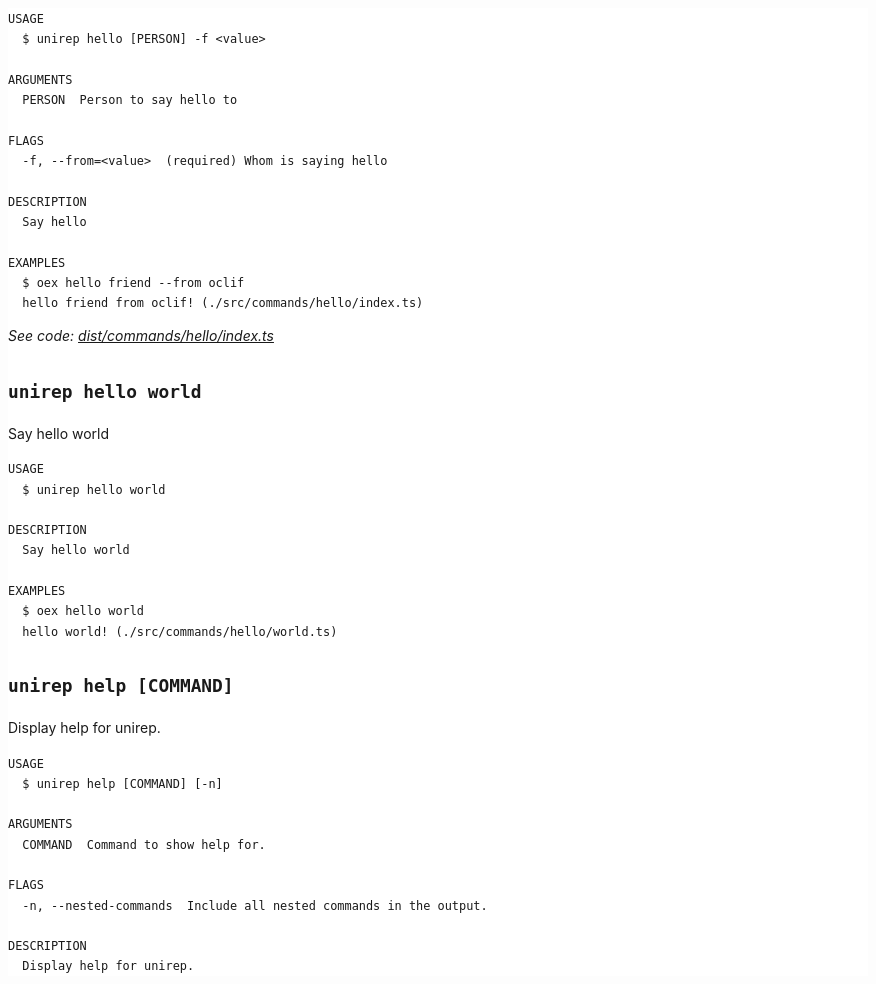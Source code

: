 ```
USAGE
  $ unirep hello [PERSON] -f <value>

ARGUMENTS
  PERSON  Person to say hello to

FLAGS
  -f, --from=<value>  (required) Whom is saying hello

DESCRIPTION
  Say hello

EXAMPLES
  $ oex hello friend --from oclif
  hello friend from oclif! (./src/commands/hello/index.ts)
```

_See code: [dist/commands/hello/index.ts](https://github.com/unirep/unirep/blob/v0.0.0/dist/commands/hello/index.ts)_

## `unirep hello world`

Say hello world

```
USAGE
  $ unirep hello world

DESCRIPTION
  Say hello world

EXAMPLES
  $ oex hello world
  hello world! (./src/commands/hello/world.ts)
```

## `unirep help [COMMAND]`

Display help for unirep.

```
USAGE
  $ unirep help [COMMAND] [-n]

ARGUMENTS
  COMMAND  Command to show help for.

FLAGS
  -n, --nested-commands  Include all nested commands in the output.

DESCRIPTION
  Display help for unirep.
```
